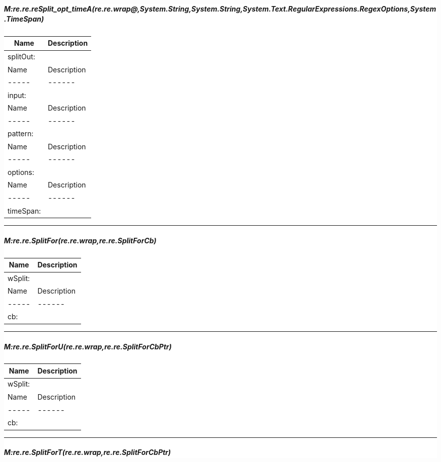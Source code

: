 ##### M:re.re.reSplit_opt_timeA(re.re.wrap@,System.String,System.String,System.Text.RegularExpressions.RegexOptions,System.TimeSpan)



|Name | Description |
|-----|------|
|splitOut: ||
|Name | Description |
|-----|------|
|input: ||
|Name | Description |
|-----|------|
|pattern: ||
|Name | Description |
|-----|------|
|options: ||
|Name | Description |
|-----|------|
|timeSpan: ||


---
##### M:re.re.SplitFor(re.re.wrap,re.re.SplitForCb)



|Name | Description |
|-----|------|
|wSplit: ||
|Name | Description |
|-----|------|
|cb: ||


---
##### M:re.re.SplitForU(re.re.wrap,re.re.SplitForCbPtr)



|Name | Description |
|-----|------|
|wSplit: ||
|Name | Description |
|-----|------|
|cb: ||


---
##### M:re.re.SplitForT(re.re.wrap,re.re.SplitForCbPtr)
